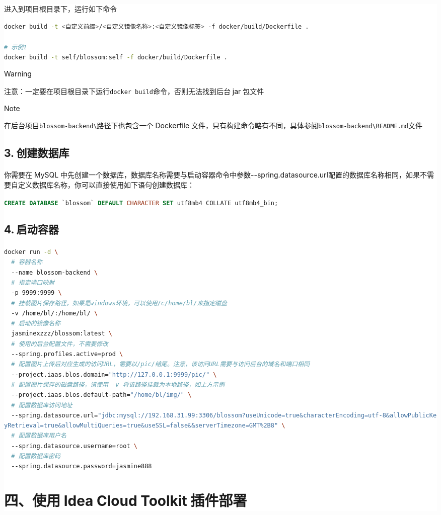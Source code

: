 进入到项目根目录下，运行如下命令

```bash
docker build -t <自定义前缀>/<自定义镜像名称>:<自定义镜像标签> -f docker/build/Dockerfile .

# 示例1
docker build -t self/blossom:self -f docker/build/Dockerfile .
```

> [!WARNING] 
> 注意：一定要在项目根目录下运行`docker build`命令，否则无法找到后台 jar 包文件

> [!NOTE] 
> 在后台项目`blossom-backend\`路径下也包含一个 Dockerfile 文件，只有构建命令略有不同，具体参阅`blossom-backend\README.md`文件

## 3. 创建数据库

你需要在 MySQL 中先创建一个数据库，数据库名称需要与启动容器命令中参数--spring.datasource.url配置的数据库名称相同，如果不需要自定义数据库名称，你可以直接使用如下语句创建数据库：

```sql
CREATE DATABASE `blossom` DEFAULT CHARACTER SET utf8mb4 COLLATE utf8mb4_bin;
```

## 4. 启动容器

```bash
docker run -d \
  # 容器名称
  --name blossom-backend \
  # 指定端口映射
  -p 9999:9999 \
  # 挂载图片保存路径，如果是windows环境，可以使用/c/home/bl/来指定磁盘
  -v /home/bl/:/home/bl/ \
  # 启动的镜像名称
  jasminexzzz/blossom:latest \
  # 使用的后台配置文件，不需要修改
  --spring.profiles.active=prod \
  # 配置图片上传后对应生成的访问URL，需要以/pic/结尾。注意，该访问URL需要与访问后台的域名和端口相同
  --project.iaas.blos.domain="http://127.0.0.1:9999/pic/" \
  # 配置图片保存的磁盘路径，请使用 -v 将该路径挂载为本地路径，如上方示例
  --project.iaas.blos.default-path="/home/bl/img/" \
  # 配置数据库访问地址
  --spring.datasource.url="jdbc:mysql://192.168.31.99:3306/blossom?useUnicode=true&characterEncoding=utf-8&allowPublicKeyRetrieval=true&allowMultiQueries=true&useSSL=false&&serverTimezone=GMT%2B8" \
  # 配置数据库用户名
  --spring.datasource.username=root \
  # 配置数据库密码
  --spring.datasource.password=jasmine888
```

# 四、使用 Idea Cloud Toolkit 插件部署
